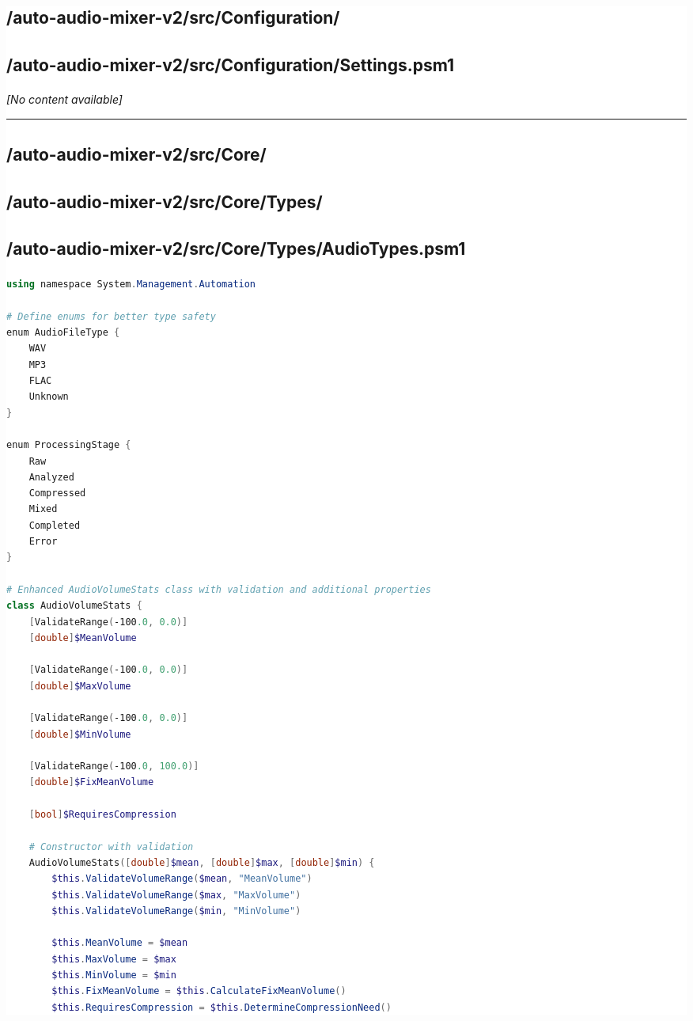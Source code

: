 
## /auto-audio-mixer-v2/src/Configuration/

## /auto-audio-mixer-v2/src/Configuration/Settings.psm1

*[No content available]*

---

## /auto-audio-mixer-v2/src/Core/

## /auto-audio-mixer-v2/src/Core/Types/

## /auto-audio-mixer-v2/src/Core/Types/AudioTypes.psm1

```psm1
using namespace System.Management.Automation

# Define enums for better type safety
enum AudioFileType {
    WAV
    MP3
    FLAC
    Unknown
}

enum ProcessingStage {
    Raw
    Analyzed
    Compressed
    Mixed
    Completed
    Error
}

# Enhanced AudioVolumeStats class with validation and additional properties
class AudioVolumeStats {
    [ValidateRange(-100.0, 0.0)]
    [double]$MeanVolume

    [ValidateRange(-100.0, 0.0)]
    [double]$MaxVolume

    [ValidateRange(-100.0, 0.0)]
    [double]$MinVolume

    [ValidateRange(-100.0, 100.0)]
    [double]$FixMeanVolume

    [bool]$RequiresCompression

    # Constructor with validation
    AudioVolumeStats([double]$mean, [double]$max, [double]$min) {
        $this.ValidateVolumeRange($mean, "MeanVolume")
        $this.ValidateVolumeRange($max, "MaxVolume")
        $this.ValidateVolumeRange($min, "MinVolume")

        $this.MeanVolume = $mean
        $this.MaxVolume = $max
        $this.MinVolume = $min
        $this.FixMeanVolume = $this.CalculateFixMeanVolume()
        $this.RequiresCompression = $this.DetermineCompressionNeed()
```